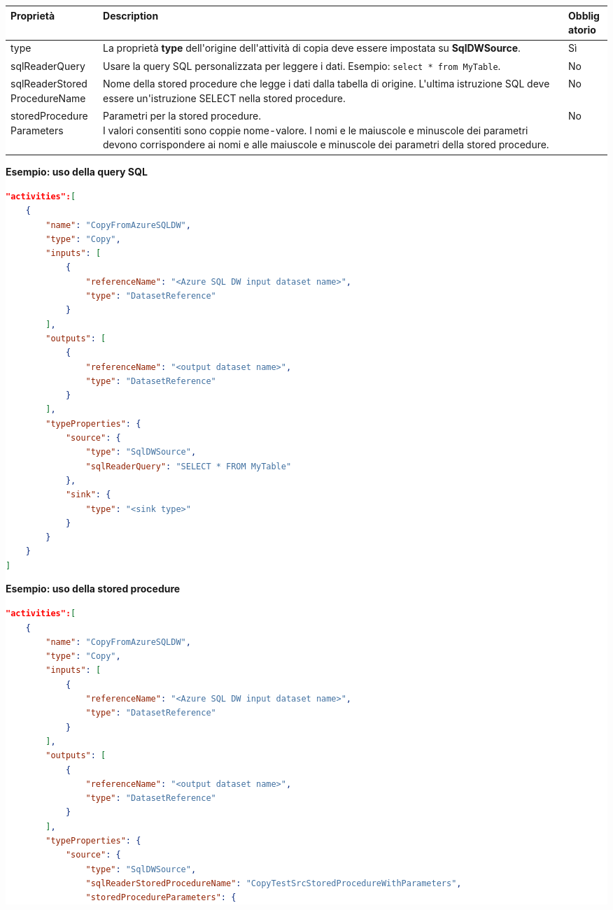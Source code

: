 | Proprietà                     | Description                                                  | Obbligatorio |
| :--------------------------- | :----------------------------------------------------------- | :------- |
| type                         | La proprietà **type** dell'origine dell'attività di copia deve essere impostata su **SqlDWSource**. | Sì      |
| sqlReaderQuery               | Usare la query SQL personalizzata per leggere i dati. Esempio: `select * from MyTable`. | No       |
| sqlReaderStoredProcedureName | Nome della stored procedure che legge i dati dalla tabella di origine. L'ultima istruzione SQL deve essere un'istruzione SELECT nella stored procedure. | No       |
| storedProcedureParameters    | Parametri per la stored procedure.<br/>I valori consentiti sono coppie nome-valore. I nomi e le maiuscole e minuscole dei parametri devono corrispondere ai nomi e alle maiuscole e minuscole dei parametri della stored procedure. | No       |

**Esempio: uso della query SQL**

```json
"activities":[
    {
        "name": "CopyFromAzureSQLDW",
        "type": "Copy",
        "inputs": [
            {
                "referenceName": "<Azure SQL DW input dataset name>",
                "type": "DatasetReference"
            }
        ],
        "outputs": [
            {
                "referenceName": "<output dataset name>",
                "type": "DatasetReference"
            }
        ],
        "typeProperties": {
            "source": {
                "type": "SqlDWSource",
                "sqlReaderQuery": "SELECT * FROM MyTable"
            },
            "sink": {
                "type": "<sink type>"
            }
        }
    }
]
```

**Esempio: uso della stored procedure**

```json
"activities":[
    {
        "name": "CopyFromAzureSQLDW",
        "type": "Copy",
        "inputs": [
            {
                "referenceName": "<Azure SQL DW input dataset name>",
                "type": "DatasetReference"
            }
        ],
        "outputs": [
            {
                "referenceName": "<output dataset name>",
                "type": "DatasetReference"
            }
        ],
        "typeProperties": {
            "source": {
                "type": "SqlDWSource",
                "sqlReaderStoredProcedureName": "CopyTestSrcStoredProcedureWithParameters",
                "storedProcedureParameters": {
```